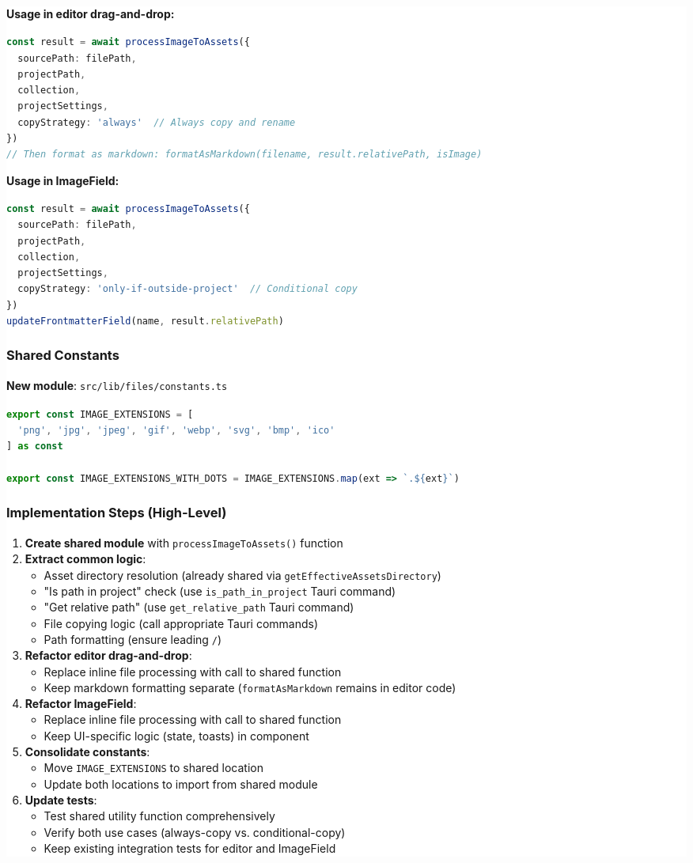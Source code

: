 **Usage in editor drag-and-drop:**
```typescript
const result = await processImageToAssets({
  sourcePath: filePath,
  projectPath,
  collection,
  projectSettings,
  copyStrategy: 'always'  // Always copy and rename
})
// Then format as markdown: formatAsMarkdown(filename, result.relativePath, isImage)
```

**Usage in ImageField:**
```typescript
const result = await processImageToAssets({
  sourcePath: filePath,
  projectPath,
  collection,
  projectSettings,
  copyStrategy: 'only-if-outside-project'  // Conditional copy
})
updateFrontmatterField(name, result.relativePath)
```

### Shared Constants

**New module**: `src/lib/files/constants.ts`
```typescript
export const IMAGE_EXTENSIONS = [
  'png', 'jpg', 'jpeg', 'gif', 'webp', 'svg', 'bmp', 'ico'
] as const

export const IMAGE_EXTENSIONS_WITH_DOTS = IMAGE_EXTENSIONS.map(ext => `.${ext}`)
```

### Implementation Steps (High-Level)

1. **Create shared module** with `processImageToAssets()` function
2. **Extract common logic**:
   - Asset directory resolution (already shared via `getEffectiveAssetsDirectory`)
   - "Is path in project" check (use `is_path_in_project` Tauri command)
   - "Get relative path" (use `get_relative_path` Tauri command)
   - File copying logic (call appropriate Tauri commands)
   - Path formatting (ensure leading `/`)
3. **Refactor editor drag-and-drop**:
   - Replace inline file processing with call to shared function
   - Keep markdown formatting separate (`formatAsMarkdown` remains in editor code)
4. **Refactor ImageField**:
   - Replace inline file processing with call to shared function
   - Keep UI-specific logic (state, toasts) in component
5. **Consolidate constants**:
   - Move `IMAGE_EXTENSIONS` to shared location
   - Update both locations to import from shared module
6. **Update tests**:
   - Test shared utility function comprehensively
   - Verify both use cases (always-copy vs. conditional-copy)
   - Keep existing integration tests for editor and ImageField
